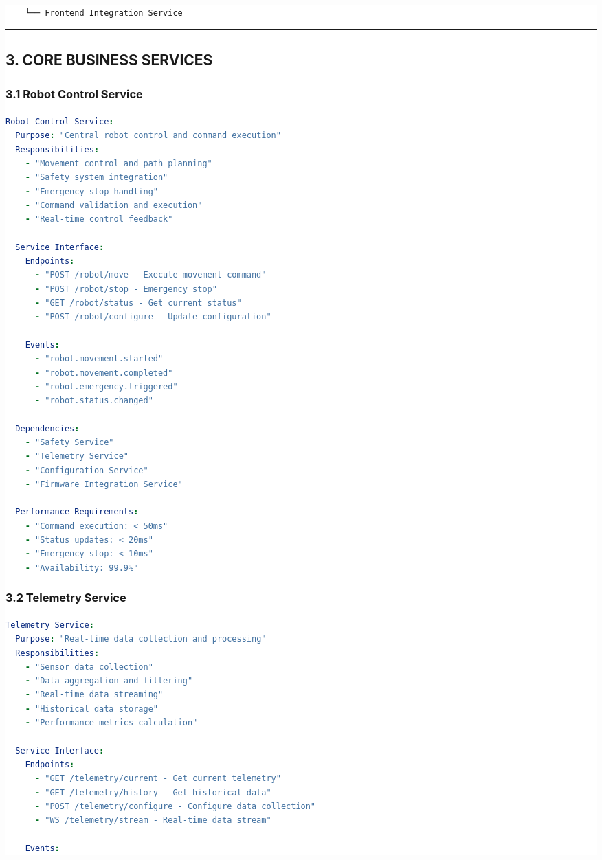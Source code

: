 ```
    └── Frontend Integration Service
```

---

## 3. CORE BUSINESS SERVICES

### 3.1 Robot Control Service
```yaml
Robot Control Service:
  Purpose: "Central robot control and command execution"
  Responsibilities:
    - "Movement control and path planning"
    - "Safety system integration"
    - "Emergency stop handling"
    - "Command validation and execution"
    - "Real-time control feedback"
  
  Service Interface:
    Endpoints:
      - "POST /robot/move - Execute movement command"
      - "POST /robot/stop - Emergency stop"
      - "GET /robot/status - Get current status"
      - "POST /robot/configure - Update configuration"
    
    Events:
      - "robot.movement.started"
      - "robot.movement.completed"
      - "robot.emergency.triggered"
      - "robot.status.changed"
  
  Dependencies:
    - "Safety Service"
    - "Telemetry Service"
    - "Configuration Service"
    - "Firmware Integration Service"
  
  Performance Requirements:
    - "Command execution: < 50ms"
    - "Status updates: < 20ms"
    - "Emergency stop: < 10ms"
    - "Availability: 99.9%"
```

### 3.2 Telemetry Service
```yaml
Telemetry Service:
  Purpose: "Real-time data collection and processing"
  Responsibilities:
    - "Sensor data collection"
    - "Data aggregation and filtering"
    - "Real-time data streaming"
    - "Historical data storage"
    - "Performance metrics calculation"
  
  Service Interface:
    Endpoints:
      - "GET /telemetry/current - Get current telemetry"
      - "GET /telemetry/history - Get historical data"
      - "POST /telemetry/configure - Configure data collection"
      - "WS /telemetry/stream - Real-time data stream"
    
    Events:
```